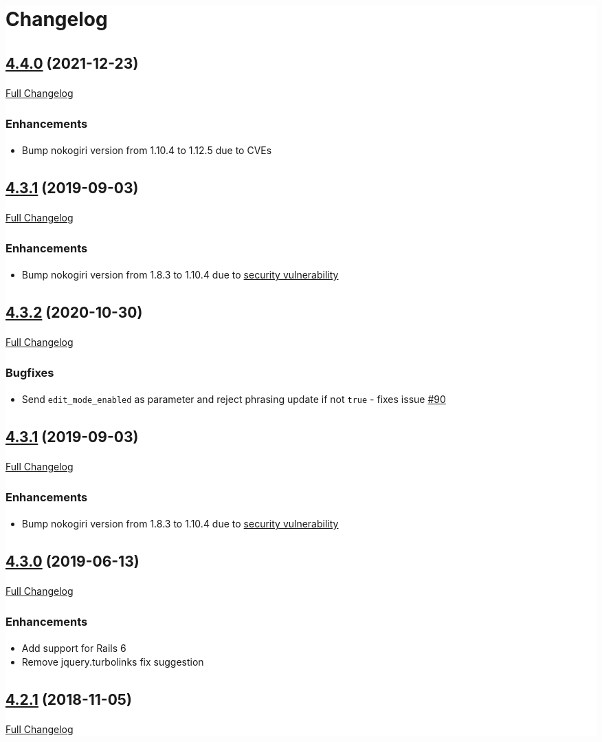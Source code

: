 # Changelog

## [4.4.0](https://github.com/infinum/phrasing/tree/v4.4.0) (2021-12-23)
[Full Changelog](https://github.com/infinum/phrasing/compare/v4.3.2...v4.4.0)

### Enhancements

- Bump nokogiri version from 1.10.4 to 1.12.5 due to CVEs

## [4.3.1](https://github.com/infinum/phrasing/tree/v4.3.1) (2019-09-03)
[Full Changelog](https://github.com/infinum/phrasing/compare/v4.3.0...v4.3.1)

### Enhancements

- Bump nokogiri version from 1.8.3 to 1.10.4 due to [security vulnerability](https://github.com/sparklemotion/nokogiri/issues/1915)

## [4.3.2](https://github.com/infinum/phrasing/tree/v4.3.2) (2020-10-30)
[Full Changelog](https://github.com/infinum/phrasing/compare/v4.3.1...v4.3.2)

### Bugfixes

- Send `edit_mode_enabled` as parameter and reject phrasing update if not `true` - fixes issue [#90](https://github.com/infinum/phrasing/issues/90)

## [4.3.1](https://github.com/infinum/phrasing/tree/v4.3.1) (2019-09-03)
[Full Changelog](https://github.com/infinum/phrasing/compare/v4.3.0...v4.3.1)

### Enhancements

- Bump nokogiri version from 1.8.3 to 1.10.4 due to [security vulnerability](https://github.com/sparklemotion/nokogiri/issues/1915)

## [4.3.0](https://github.com/infinum/phrasing/tree/v4.3.0) (2019-06-13)
[Full Changelog](https://github.com/infinum/phrasing/compare/v4.2.1...v4.3.0)

### Enhancements

- Add support for Rails 6
- Remove jquery.turbolinks fix suggestion

## [4.2.1](https://github.com/infinum/phrasing/tree/v4.2.1) (2018-11-05)
[Full Changelog](https://github.com/infinum/phrasing/compare/v4.2.0...v4.2.1)
